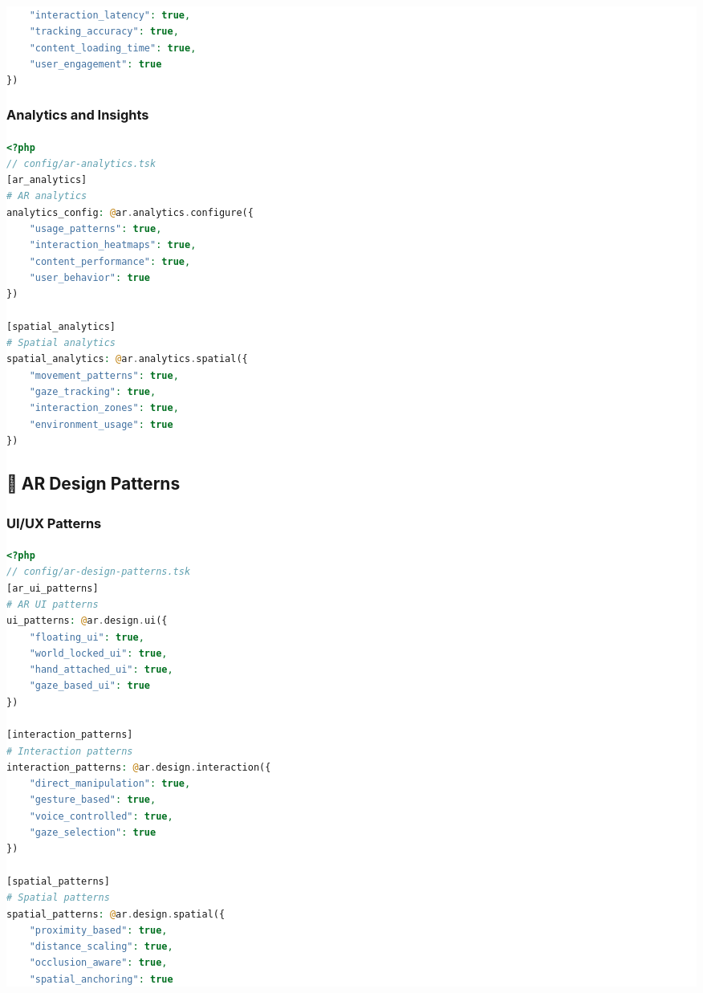 ```php
    "interaction_latency": true,
    "tracking_accuracy": true,
    "content_loading_time": true,
    "user_engagement": true
})
```

### Analytics and Insights

```php
<?php
// config/ar-analytics.tsk
[ar_analytics]
# AR analytics
analytics_config: @ar.analytics.configure({
    "usage_patterns": true,
    "interaction_heatmaps": true,
    "content_performance": true,
    "user_behavior": true
})

[spatial_analytics]
# Spatial analytics
spatial_analytics: @ar.analytics.spatial({
    "movement_patterns": true,
    "gaze_tracking": true,
    "interaction_zones": true,
    "environment_usage": true
})
```

## 🎨 AR Design Patterns

### UI/UX Patterns

```php
<?php
// config/ar-design-patterns.tsk
[ar_ui_patterns]
# AR UI patterns
ui_patterns: @ar.design.ui({
    "floating_ui": true,
    "world_locked_ui": true,
    "hand_attached_ui": true,
    "gaze_based_ui": true
})

[interaction_patterns]
# Interaction patterns
interaction_patterns: @ar.design.interaction({
    "direct_manipulation": true,
    "gesture_based": true,
    "voice_controlled": true,
    "gaze_selection": true
})

[spatial_patterns]
# Spatial patterns
spatial_patterns: @ar.design.spatial({
    "proximity_based": true,
    "distance_scaling": true,
    "occlusion_aware": true,
    "spatial_anchoring": true
```